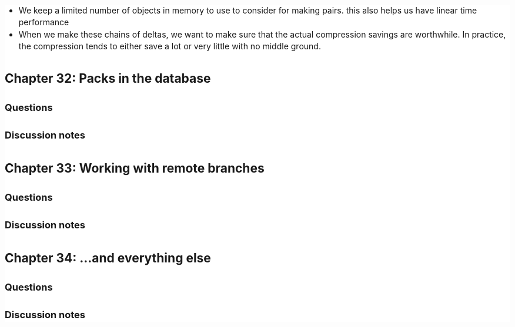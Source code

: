 - We keep a limited number of objects in memory to use to consider for making pairs. this also helps us have linear time performance
- When we make these chains of deltas, we want to make sure that the actual compression savings are worthwhile. In practice, the compression tends to either save a lot or very little with no middle ground.


## Chapter 32: Packs in the database

### Questions

### Discussion notes

## Chapter 33: Working with remote branches

### Questions

### Discussion notes

## Chapter 34: ...and everything else

### Questions

### Discussion notes
